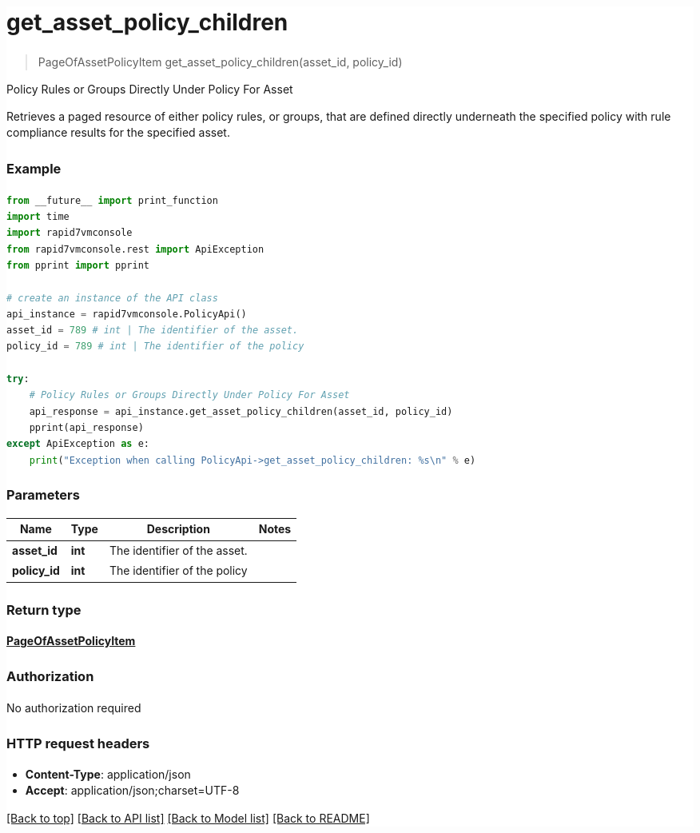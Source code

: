 
# **get_asset_policy_children**
> PageOfAssetPolicyItem get_asset_policy_children(asset_id, policy_id)

Policy Rules or Groups Directly Under Policy For Asset

Retrieves a paged resource of either policy rules, or groups, that are defined directly underneath the specified policy with rule compliance results for the specified asset.

### Example
```python
from __future__ import print_function
import time
import rapid7vmconsole
from rapid7vmconsole.rest import ApiException
from pprint import pprint

# create an instance of the API class
api_instance = rapid7vmconsole.PolicyApi()
asset_id = 789 # int | The identifier of the asset.
policy_id = 789 # int | The identifier of the policy

try:
    # Policy Rules or Groups Directly Under Policy For Asset
    api_response = api_instance.get_asset_policy_children(asset_id, policy_id)
    pprint(api_response)
except ApiException as e:
    print("Exception when calling PolicyApi->get_asset_policy_children: %s\n" % e)
```

### Parameters

Name | Type | Description  | Notes
------------- | ------------- | ------------- | -------------
 **asset_id** | **int**| The identifier of the asset. | 
 **policy_id** | **int**| The identifier of the policy | 

### Return type

[**PageOfAssetPolicyItem**](PageOfAssetPolicyItem.md)

### Authorization

No authorization required

### HTTP request headers

 - **Content-Type**: application/json
 - **Accept**: application/json;charset=UTF-8

[[Back to top]](#) [[Back to API list]](../README.md#documentation-for-api-endpoints) [[Back to Model list]](../README.md#documentation-for-models) [[Back to README]](../README.md)
